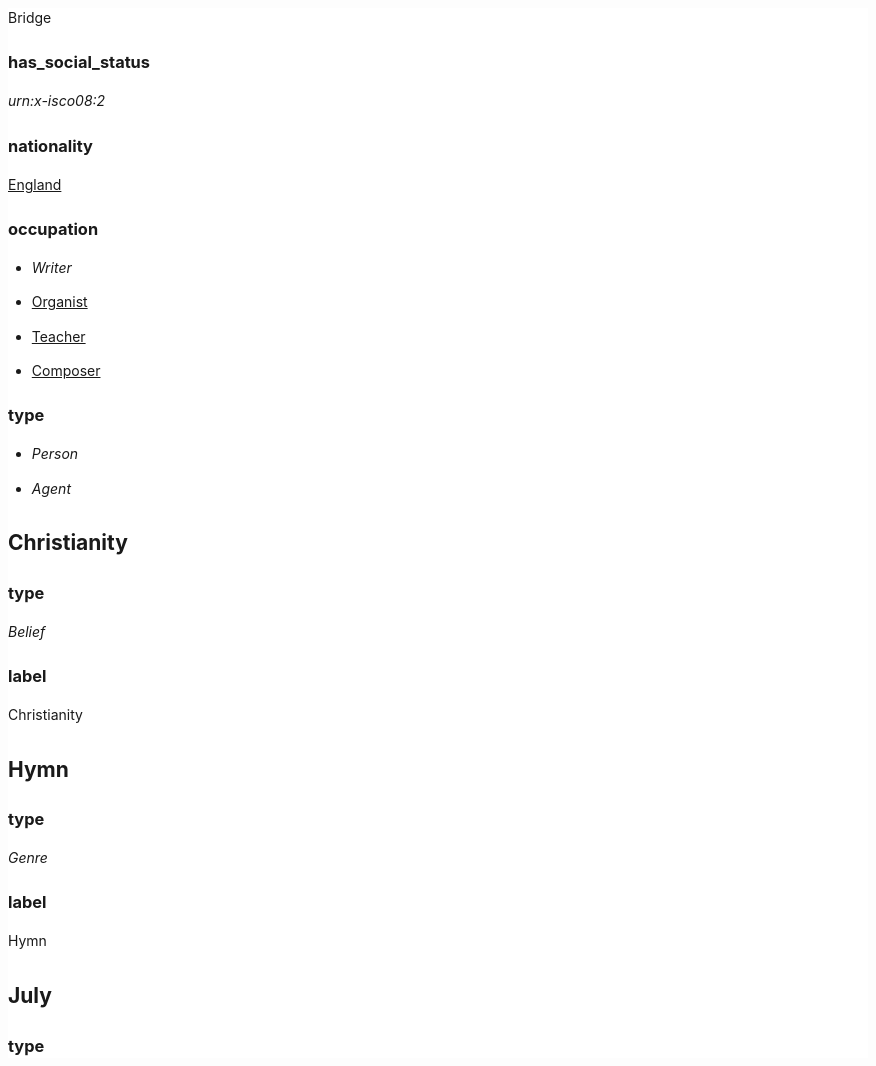 
Bridge

### has_social_status


*urn:x-isco08:2*

### nationality


[England](#England)

### occupation

 - *Writer*

 - [Organist](#Organist)

 - [Teacher](#Teacher)

 - [Composer](#Composer)

### type

 - *Person*

 - *Agent*

## Christianity

### type


*Belief*

### label


Christianity

## Hymn

### type


*Genre*

### label


Hymn

## July

### type
